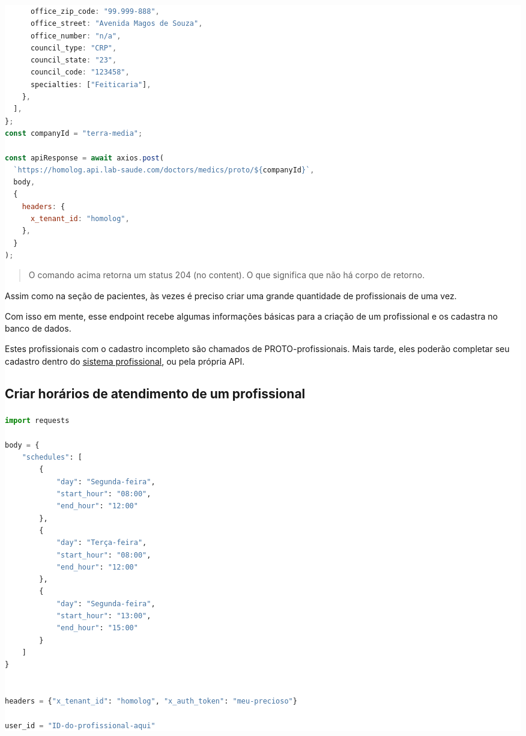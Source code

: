 ```javascript
      office_zip_code: "99.999-888",
      office_street: "Avenida Magos de Souza",
      office_number: "n/a",
      council_type: "CRP",
      council_state: "23",
      council_code: "123458",
      specialties: ["Feiticaria"],
    },
  ],
};
const companyId = "terra-media";

const apiResponse = await axios.post(
  `https://homolog.api.lab-saude.com/doctors/medics/proto/${companyId}`,
  body,
  {
    headers: {
      x_tenant_id: "homolog",
    },
  }
);
```

> O comando acima retorna um status 204 (no content). O que significa que não há corpo de retorno.

Assim como na seção de pacientes, às vezes é preciso criar uma grande quantidade de profissionais de uma vez.

Com isso em mente, esse endpoint recebe algumas informações básicas para a criação de um profissional e os cadastra no banco de dados.

Estes profissionais com o cadastro incompleto são chamados de PROTO-profissionais. Mais tarde, eles poderão completar seu cadastro dentro do [sistema profissional](https://profissionais.lab-saude.com), ou pela própria API.

## Criar horários de atendimento de um profissional

```python
import requests

body = {
	"schedules": [
		{
			"day": "Segunda-feira",
			"start_hour": "08:00",
			"end_hour": "12:00"
		},
		{
			"day": "Terça-feira",
			"start_hour": "08:00",
			"end_hour": "12:00"
		},
		{
			"day": "Segunda-feira",
			"start_hour": "13:00",
			"end_hour": "15:00"
		}
	]
}


headers = {"x_tenant_id": "homolog", "x_auth_token": "meu-precioso"}

user_id = "ID-do-profissional-aqui"

```